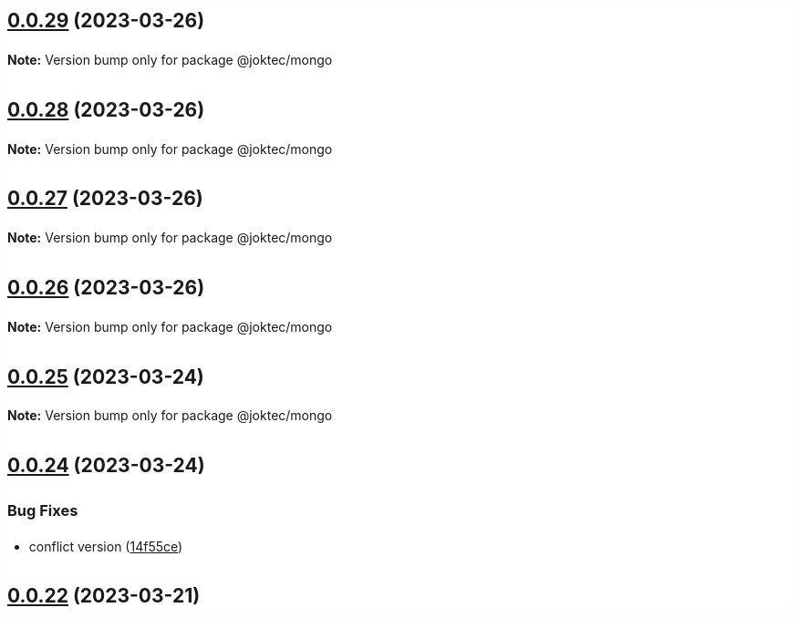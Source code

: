 



## [0.0.29](https://github.com/joktec/joktec-monorepo/compare/@joktec/mongo@0.0.28...@joktec/mongo@0.0.29) (2023-03-26)

**Note:** Version bump only for package @joktec/mongo





## [0.0.28](https://github.com/joktec/joktec-monorepo/compare/@joktec/mongo@0.0.27...@joktec/mongo@0.0.28) (2023-03-26)

**Note:** Version bump only for package @joktec/mongo





## [0.0.27](https://github.com/joktec/joktec-monorepo/compare/@joktec/mongo@0.0.26...@joktec/mongo@0.0.27) (2023-03-26)

**Note:** Version bump only for package @joktec/mongo





## [0.0.26](https://github.com/joktec/joktec-monorepo/compare/@joktec/mongo@0.0.25...@joktec/mongo@0.0.26) (2023-03-26)

**Note:** Version bump only for package @joktec/mongo





## [0.0.25](https://github.com/joktec/joktec-monorepo/compare/@joktec/mongo@0.0.24...@joktec/mongo@0.0.25) (2023-03-24)

**Note:** Version bump only for package @joktec/mongo





## [0.0.24](https://github.com/joktec/joktec-monorepo/compare/@joktec/mongo@0.0.23...@joktec/mongo@0.0.24) (2023-03-24)


### Bug Fixes

* conflict version ([14f55ce](https://github.com/joktec/joktec-monorepo/commit/14f55ce15342ef6033c6af4f27bb16049632e529))





## [0.0.22](https://github.com/joktec/joktec-monorepo/compare/@joktec/mongo@0.0.21...@joktec/mongo@0.0.22) (2023-03-21)
